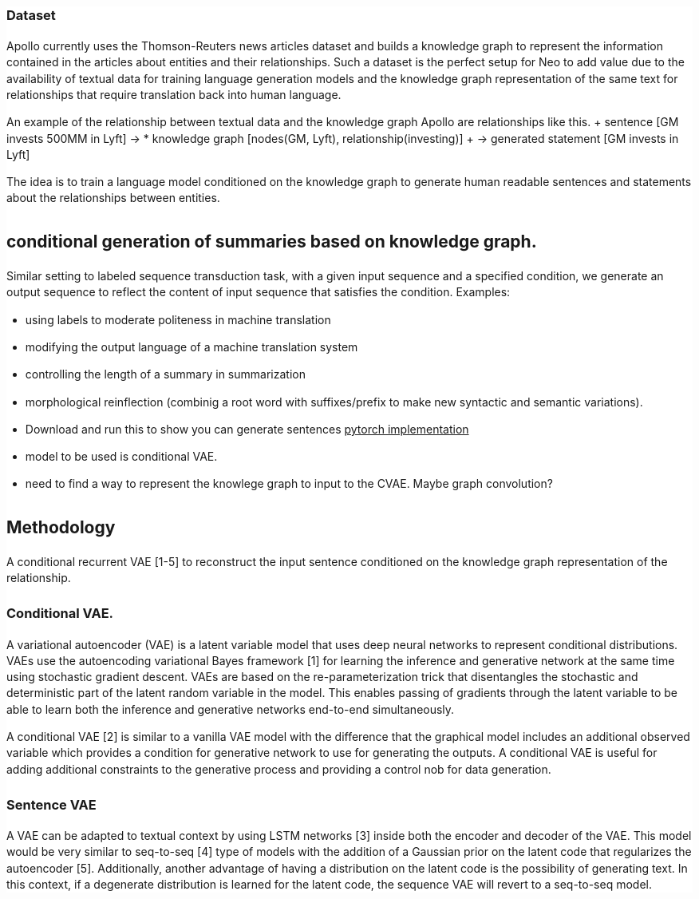 ### Dataset
Apollo currently uses the Thomson-Reuters news articles dataset and builds a knowledge graph to represent the information contained in the articles about entities and their relationships. Such a dataset is the perfect setup for Neo to add value due to the availability of textual data for training language generation models and the knowledge graph representation of the same text for relationships that require translation back into human language.

An example of the relationship between textual data and the knowledge graph Apollo are relationships like this. 
    + sentence [GM invests 500MM in Lyft] ->
        * knowledge graph [nodes(GM, Lyft), relationship(investing)]
    + -> generated statement [GM invests in Lyft]

The idea is to train a language model conditioned on the knowledge graph to generate human readable sentences and statements about the relationships between entities.

## conditional generation of summaries based on knowledge graph. 

Similar setting to labeled sequence transduction task, with a given input sequence and a specified condition, we generate an output sequence to reflect the content of input sequence that satisfies the condition. Examples:
-  using labels to moderate politeness in machine translation
-  modifying the output language of a machine translation system
-  controlling the length of a summary in summarization
-  morphological reinflection (combinig a root word with suffixes/prefix to make new syntactic and semantic variations). 

- Download and run this to show you can generate sentences [pytorch implementation](https://github.com/kefirski/pytorch_RVAE)
- model to be used is conditional VAE. 
- need to find a way to represent the knowlege graph to input to the CVAE. Maybe graph convolution? 

## Methodology
A conditional recurrent VAE [1-5] to reconstruct the input sentence conditioned on the knowledge graph representation of the relationship. 

### Conditional VAE. 

A variational autoencoder (VAE) is a latent variable model that uses deep neural networks to represent conditional distributions. VAEs use the autoencoding variational Bayes framework [1] for learning the inference and generative network at the same time using stochastic gradient descent. VAEs are based on the re-parameterization trick that disentangles the stochastic and deterministic part of the latent random variable in the model. This enables passing of gradients through the latent variable to be able to learn both the inference and generative networks end-to-end simultaneously. 

A conditional VAE [2] is similar to a vanilla VAE model with the difference that the graphical model includes an additional observed variable which provides a condition for generative network to use for generating the outputs. A conditional VAE is useful for adding additional constraints to the generative process and providing a control nob for data generation. 

### Sentence VAE
A VAE can be adapted to textual context by using LSTM networks [3] inside both the encoder and decoder of the VAE. This model would be very similar to seq-to-seq [4] type of models with the addition of a Gaussian prior on the latent code that regularizes the autoencoder [5]. Additionally, another advantage of having a distribution on the latent code is the possibility of generating text. In this context, if a degenerate distribution is learned for the latent code, the sequence VAE will revert to a seq-to-seq model. 

